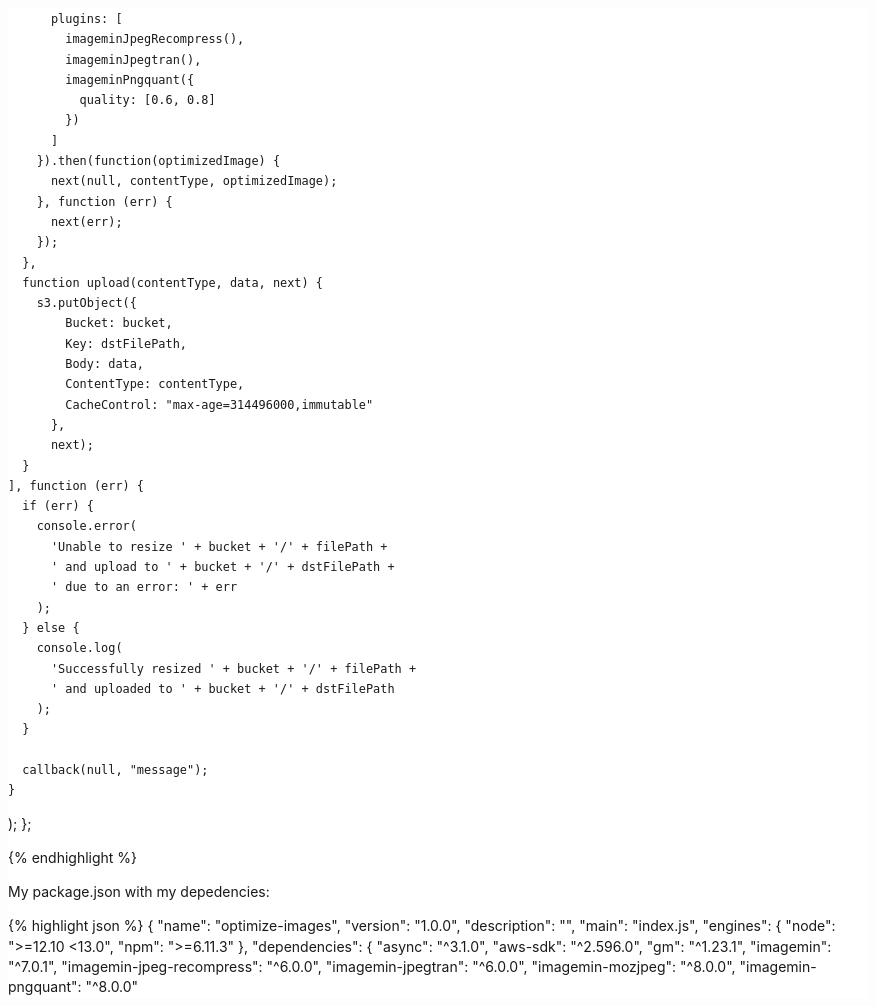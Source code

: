           plugins: [
            imageminJpegRecompress(),
            imageminJpegtran(),
            imageminPngquant({
              quality: [0.6, 0.8]
            })
          ]
        }).then(function(optimizedImage) {
          next(null, contentType, optimizedImage);
        }, function (err) {
          next(err);
        });
      },
      function upload(contentType, data, next) {
        s3.putObject({
            Bucket: bucket,
            Key: dstFilePath,
            Body: data,
            ContentType: contentType,
            CacheControl: "max-age=314496000,immutable"
          },
          next);
      }
    ], function (err) {
      if (err) {
        console.error(
          'Unable to resize ' + bucket + '/' + filePath +
          ' and upload to ' + bucket + '/' + dstFilePath +
          ' due to an error: ' + err
        );
      } else {
        console.log(
          'Successfully resized ' + bucket + '/' + filePath +
          ' and uploaded to ' + bucket + '/' + dstFilePath
        );
      }

      callback(null, "message");
    }
  );
};

{% endhighlight %}

My package.json with my depedencies:

{% highlight json %}
{
  "name": "optimize-images",
  "version": "1.0.0",
  "description": "",
  "main": "index.js",
  "engines": {
    "node": ">=12.10 <13.0",
    "npm": ">=6.11.3"
  },
  "dependencies": {
    "async": "^3.1.0",
    "aws-sdk": "^2.596.0",
    "gm": "^1.23.1",
    "imagemin": "^7.0.1",
    "imagemin-jpeg-recompress": "^6.0.0",
    "imagemin-jpegtran": "^6.0.0",
    "imagemin-mozjpeg": "^8.0.0",
    "imagemin-pngquant": "^8.0.0"